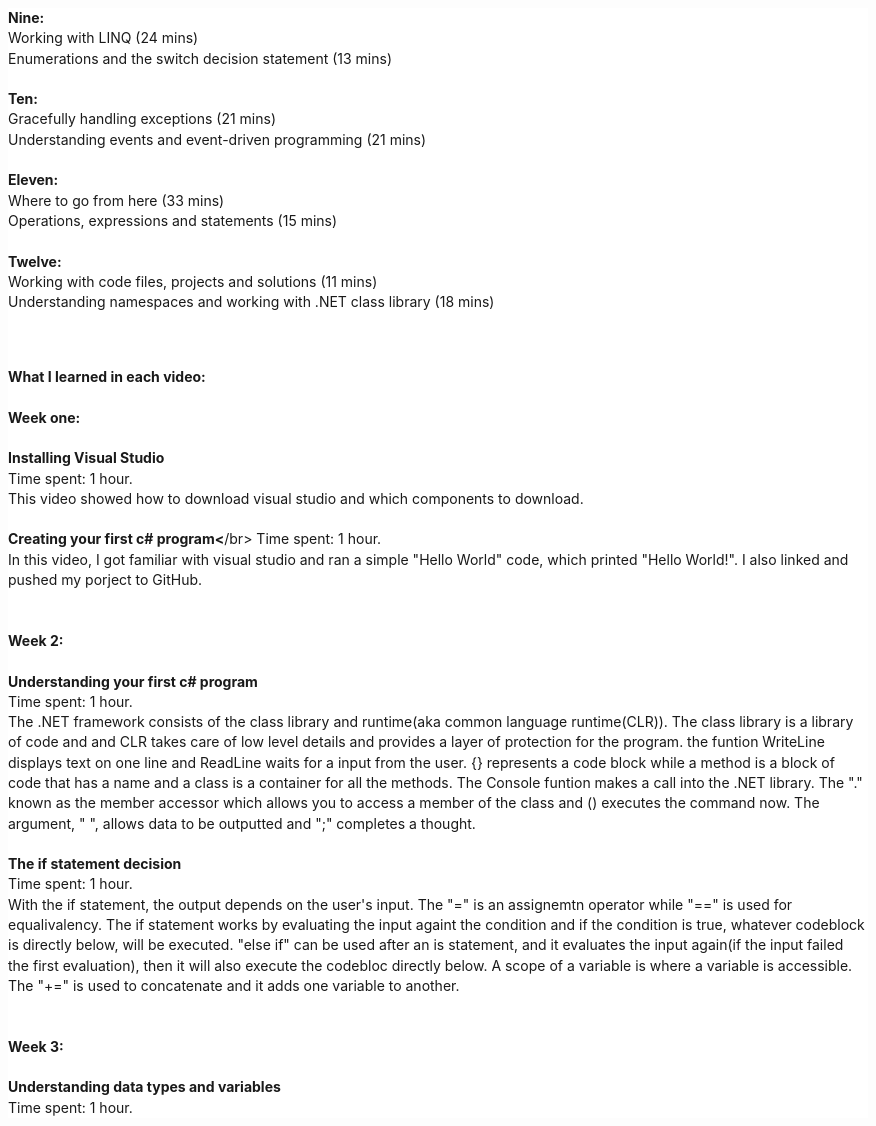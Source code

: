 **Nine:** </br>
Working with LINQ (24 mins) </br>
Enumerations and the switch decision statement (13 mins) </br>
</br>
**Ten:** </br>
Gracefully handling exceptions (21 mins) </br>
Understanding events and event-driven programming (21 mins) </br>
</br>
**Eleven:** </br>
Where to go from here (33 mins) </br>
Operations, expressions and statements (15 mins) </br>
</br>
**Twelve:** </br>
Working with code files, projects and solutions (11 mins) </br>
Understanding namespaces and working with .NET class library (18 mins) </br>
</br>
</br>

**What I learned in each video:**</br>
</br>
**Week one:**</br>
</br>
**Installing Visual Studio**</br>
Time spent: 1 hour. </br>
This video showed how to download visual studio and which components to download. </br>
</br>
**Creating your first c# program<**/br>
Time spent: 1 hour. </br>
In this video, I got familiar with visual studio and ran a simple "Hello World" code, which printed "Hello World!". I also linked and pushed my porject to GitHub. </br>
</br>
</br>
**Week 2:**</br>
</br>
**Understanding your first c# program**</br>
Time spent: 1 hour. </br>
The .NET framework consists of the class library and runtime(aka common language runtime(CLR)). The class library is a library of code and and CLR takes care of low level details and provides a layer of protection for the program. the funtion WriteLine displays text on one line and ReadLine waits for a input from the user. {} represents a code block while a method is a block of code that has a name and a class is a container for all the methods. The Console funtion makes a call into the .NET library. The "." known as the member accessor which allows you to access a member of the class and () executes the command now. The argument, " ", allows data to be outputted and ";" completes a thought.</br>
</br>
**The if statement decision**</br>
Time spent: 1 hour. </br>
With the if statement, the output depends on the user's input. The "=" is an assignemtn operator while "==" is used for equalivalency. The if statement works by evaluating the input againt the condition and if the condition is true, whatever codeblock is directly below, will be executed. "else if" can be used after an is statement, and it evaluates the input again(if the input failed the first evaluation), then it will also execute the codebloc directly below. A scope of a variable is where a variable is accessible. The "+=" is used to concatenate and it adds one variable to another. </br>
</br>
</br>
**Week 3:**</br>
</br>
**Understanding data types and variables**</br>
Time spent: 1 hour. </br>